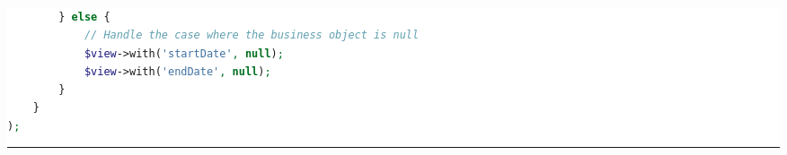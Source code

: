 ```php
        } else {
            // Handle the case where the business object is null
            $view->with('startDate', null);
            $view->with('endDate', null);
        }
    }
);
```

---
